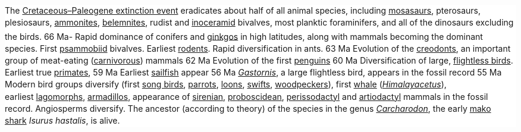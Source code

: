 <td>The&nbsp;<a title="Cretaceous&ndash;Paleogene extinction event" href="https://en.wikipedia.org/wiki/Cretaceous%E2%80%93Paleogene_extinction_event">Cretaceous&ndash;Paleogene extinction event</a>&nbsp;eradicates about half of all animal species, including&nbsp;<a title="Mosasaur" href="https://en.wikipedia.org/wiki/Mosasaur">mosasaurs</a>, pterosaurs, plesiosaurs,&nbsp;<a class="mw-redirect" title="Ammonite" href="https://en.wikipedia.org/wiki/Ammonite">ammonites</a>,&nbsp;<a title="Belemnitida" href="https://en.wikipedia.org/wiki/Belemnitida">belemnites</a>, rudist and&nbsp;<a title="Inoceramidae" href="https://en.wikipedia.org/wiki/Inoceramidae">inoceramid</a>&nbsp;bivalves, most planktic foraminifers, and all of the dinosaurs excluding the birds.<sup id="cite_ref-72" class="reference"></sup></td>
</tr>
<tr valign="TOP">
<td align="RIGHT" nowrap="nowrap">66 Ma-</td>
<td>Rapid dominance of conifers and&nbsp;<a class="mw-redirect" title="Ginkgos" href="https://en.wikipedia.org/wiki/Ginkgos">ginkgos</a>&nbsp;in high latitudes, along with mammals becoming the dominant species. First&nbsp;<a title="Psammobiidae" href="https://en.wikipedia.org/wiki/Psammobiidae">psammobiid</a>&nbsp;bivalves. Earliest&nbsp;<a title="Rodent" href="https://en.wikipedia.org/wiki/Rodent">rodents</a>. Rapid diversification in ants.</td>
</tr>
<tr valign="TOP">
<td align="RIGHT" nowrap="nowrap">63 Ma</td>
<td>Evolution of the&nbsp;<a title="Creodonta" href="https://en.wikipedia.org/wiki/Creodonta">creodonts</a>, an important group of meat-eating (<a title="Carnivore" href="https://en.wikipedia.org/wiki/Carnivore">carnivorous</a>) mammals</td>
</tr>
<tr>
<td>62 Ma</td>
<td>Evolution of the first&nbsp;<a title="Penguin" href="https://en.wikipedia.org/wiki/Penguin">penguins</a></td>
</tr>
<tr valign="TOP">
<td align="RIGHT" nowrap="nowrap">60 Ma</td>
<td>Diversification of large,&nbsp;<a title="Flightless bird" href="https://en.wikipedia.org/wiki/Flightless_bird">flightless birds</a>. Earliest true&nbsp;<a title="Primate" href="https://en.wikipedia.org/wiki/Primate">primates</a>,</td>
</tr>
<tr>
<td>59 Ma</td>
<td>Earliest&nbsp;<a title="Sailfish" href="https://en.wikipedia.org/wiki/Sailfish">sailfish</a>&nbsp;appear</td>
</tr>
<tr valign="TOP">
<td align="RIGHT" nowrap="nowrap">56 Ma</td>
<td><em><a title="Gastornis" href="https://en.wikipedia.org/wiki/Gastornis">Gastornis</a></em>, a large flightless bird, appears in the fossil record</td>
</tr>
<tr valign="TOP">
<td align="RIGHT" nowrap="nowrap">55 Ma</td>
<td>Modern bird groups diversify (first&nbsp;<a title="Passerine" href="https://en.wikipedia.org/wiki/Passerine">song birds</a>,&nbsp;<a title="Parrot" href="https://en.wikipedia.org/wiki/Parrot">parrots</a>,&nbsp;<a title="Loon" href="https://en.wikipedia.org/wiki/Loon">loons</a>,&nbsp;<a title="Swift" href="https://en.wikipedia.org/wiki/Swift">swifts</a>,&nbsp;<a title="Woodpecker" href="https://en.wikipedia.org/wiki/Woodpecker">woodpeckers</a>), first&nbsp;<a title="Archaeoceti" href="https://en.wikipedia.org/wiki/Archaeoceti">whale</a>&nbsp;(<em><a title="Himalayacetus" href="https://en.wikipedia.org/wiki/Himalayacetus">Himalayacetus</a></em>), earliest&nbsp;<a class="mw-redirect" title="Lagomorph" href="https://en.wikipedia.org/wiki/Lagomorph">lagomorphs</a>,&nbsp;<a title="Armadillo" href="https://en.wikipedia.org/wiki/Armadillo">armadillos</a>, appearance of&nbsp;<a title="Sirenia" href="https://en.wikipedia.org/wiki/Sirenia">sirenian</a>,&nbsp;<a title="Proboscidea" href="https://en.wikipedia.org/wiki/Proboscidea">proboscidean</a>,&nbsp;<a title="Odd-toed ungulate" href="https://en.wikipedia.org/wiki/Odd-toed_ungulate">perissodactyl</a>&nbsp;and&nbsp;<a title="Even-toed ungulate" href="https://en.wikipedia.org/wiki/Even-toed_ungulate">artiodactyl</a>&nbsp;mammals in the fossil record. Angiosperms diversify. The ancestor (according to theory) of the species in the genus&nbsp;<em><a title="Carcharodon" href="https://en.wikipedia.org/wiki/Carcharodon">Carcharodon</a></em>, the early&nbsp;<a title="Isurus" href="https://en.wikipedia.org/wiki/Isurus">mako shark</a>&nbsp;<em>Isurus hastalis</em>, is alive.</td>